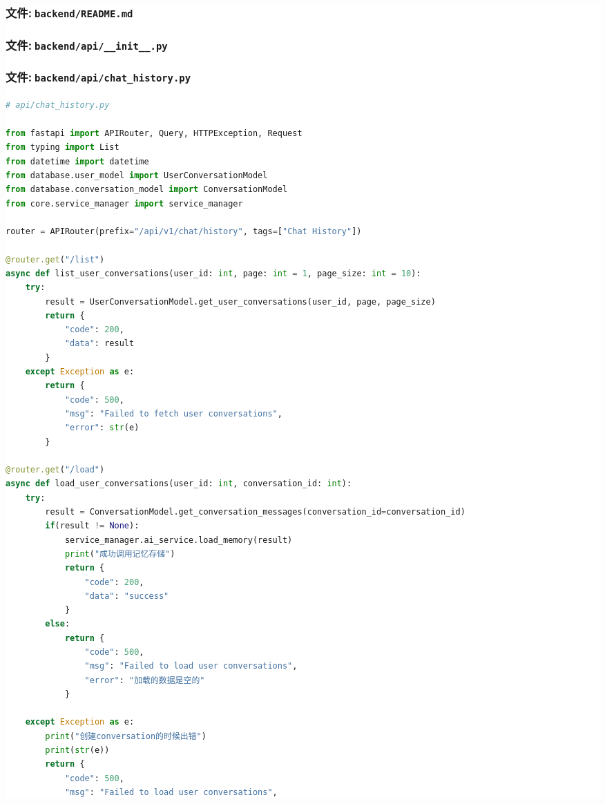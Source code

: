 ### 文件: `backend/README.md`

```markdown

```

### 文件: `backend/api/__init__.py`

```python

```

### 文件: `backend/api/chat_history.py`

```python
# api/chat_history.py

from fastapi import APIRouter, Query, HTTPException, Request
from typing import List
from datetime import datetime
from database.user_model import UserConversationModel
from database.conversation_model import ConversationModel
from core.service_manager import service_manager

router = APIRouter(prefix="/api/v1/chat/history", tags=["Chat History"])

@router.get("/list")
async def list_user_conversations(user_id: int, page: int = 1, page_size: int = 10):
    try:
        result = UserConversationModel.get_user_conversations(user_id, page, page_size)
        return {
            "code": 200,
            "data": result
        }
    except Exception as e:
        return {
            "code": 500,
            "msg": "Failed to fetch user conversations",
            "error": str(e)
        }
    
@router.get("/load")
async def load_user_conversations(user_id: int, conversation_id: int):
    try:
        result = ConversationModel.get_conversation_messages(conversation_id=conversation_id)
        if(result != None):
            service_manager.ai_service.load_memory(result)
            print("成功调用记忆存储")
            return {
                "code": 200,
                "data": "success"
            }
        else:
            return {
                "code": 500,
                "msg": "Failed to load user conversations",
                "error": "加载的数据是空的"
            }
        
    except Exception as e:
        print("创建conversation的时候出错")
        print(str(e))
        return {
            "code": 500,
            "msg": "Failed to load user conversations",
```